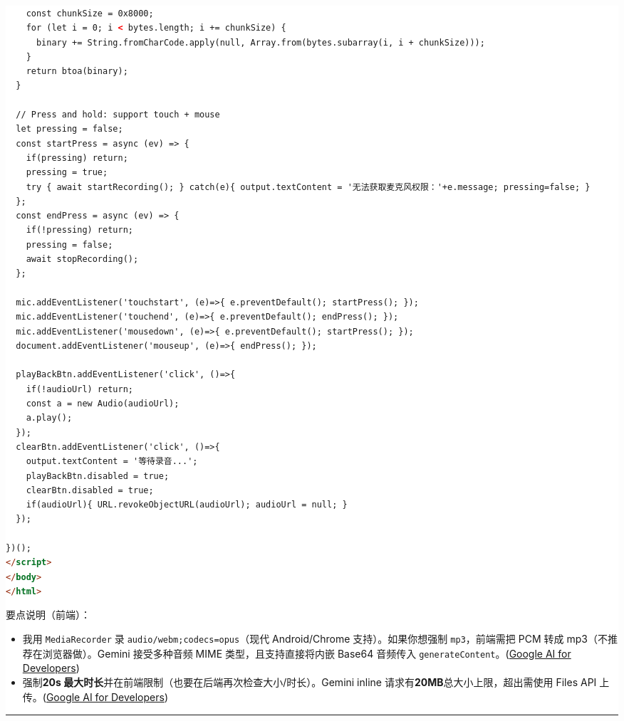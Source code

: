 ```html
    const chunkSize = 0x8000;
    for (let i = 0; i < bytes.length; i += chunkSize) {
      binary += String.fromCharCode.apply(null, Array.from(bytes.subarray(i, i + chunkSize)));
    }
    return btoa(binary);
  }

  // Press and hold: support touch + mouse
  let pressing = false;
  const startPress = async (ev) => {
    if(pressing) return;
    pressing = true;
    try { await startRecording(); } catch(e){ output.textContent = '无法获取麦克风权限：'+e.message; pressing=false; }
  };
  const endPress = async (ev) => {
    if(!pressing) return;
    pressing = false;
    await stopRecording();
  };

  mic.addEventListener('touchstart', (e)=>{ e.preventDefault(); startPress(); });
  mic.addEventListener('touchend', (e)=>{ e.preventDefault(); endPress(); });
  mic.addEventListener('mousedown', (e)=>{ e.preventDefault(); startPress(); });
  document.addEventListener('mouseup', (e)=>{ endPress(); });

  playBackBtn.addEventListener('click', ()=>{
    if(!audioUrl) return;
    const a = new Audio(audioUrl);
    a.play();
  });
  clearBtn.addEventListener('click', ()=>{
    output.textContent = '等待录音...';
    playBackBtn.disabled = true;
    clearBtn.disabled = true;
    if(audioUrl){ URL.revokeObjectURL(audioUrl); audioUrl = null; }
  });

})();
</script>
</body>
</html>
```

要点说明（前端）：

* 我用 `MediaRecorder` 录 `audio/webm;codecs=opus`（现代 Android/Chrome 支持）。如果你想强制 `mp3`，前端需把 PCM 转成 mp3（不推荐在浏览器做）。Gemini 接受多种音频 MIME 类型，且支持直接将内嵌 Base64 音频传入 `generateContent`。([Google AI for Developers][1])
* 强制**20s 最大时长**并在前端限制（也要在后端再次检查大小/时长）。Gemini inline 请求有**20MB**总大小上限，超出需使用 Files API 上传。([Google AI for Developers][1])

---

[1]: https://ai.google.dev/gemini-api/docs/audio?hl=zh-cn "音频理解  |  Gemini API  |  Google AI for Developers"